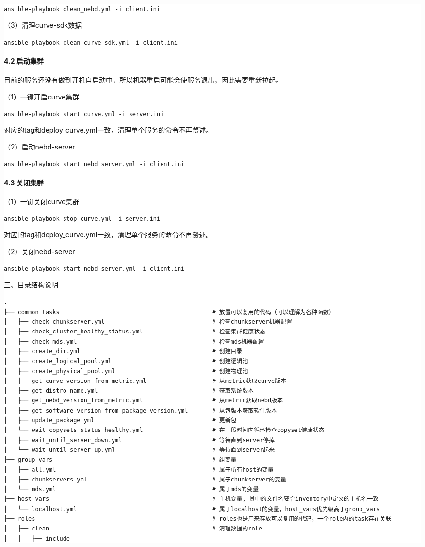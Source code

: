 ```shell
ansible-playbook clean_nebd.yml -i client.ini
```

（3）清理curve-sdk数据

```shell
ansible-playbook clean_curve_sdk.yml -i client.ini
```

#### 4.2 启动集群

目前的服务还没有做到开机自启动中，所以机器重启可能会使服务退出，因此需要重新拉起。

（1）一键开启curve集群

```shell
ansible-playbook start_curve.yml -i server.ini
```

对应的tag和deploy_curve.yml一致，清理单个服务的命令不再赘述。

（2）启动nebd-server

```shell
ansible-playbook start_nebd_server.yml -i client.ini
```

#### 4.3 关闭集群

（1）一键关闭curve集群

```shell
ansible-playbook stop_curve.yml -i server.ini
```

对应的tag和deploy_curve.yml一致，清理单个服务的命令不再赘述。

（2）关闭nebd-server

```shell
ansible-playbook start_nebd_server.yml -i client.ini
```

三、目录结构说明

```
.
├── common_tasks                                            # 放置可以复用的代码（可以理解为各种函数）
│   ├── check_chunkserver.yml                               # 检查chunkserver机器配置
│   ├── check_cluster_healthy_status.yml                    # 检查集群健康状态
│   ├── check_mds.yml                                       # 检查mds机器配置
│   ├── create_dir.yml                                      # 创建目录
│   ├── create_logical_pool.yml                             # 创建逻辑池
│   ├── create_physical_pool.yml                            # 创建物理池
│   ├── get_curve_version_from_metric.yml                   # 从metric获取curve版本
│   ├── get_distro_name.yml                                 # 获取系统版本
│   ├── get_nebd_version_from_metric.yml                    # 从metric获取nebd版本
│   ├── get_software_version_from_package_version.yml       # 从包版本获取软件版本
│   ├── update_package.yml                                  # 更新包
│   └── wait_copysets_status_healthy.yml                    # 在一段时间内循环检查copyset健康状态
│   ├── wait_until_server_down.yml                          # 等待直到server停掉
│   └── wait_until_server_up.yml                            # 等待直到server起来
├── group_vars                                              # 组变量
│   ├── all.yml                                             # 属于所有host的变量
│   ├── chunkservers.yml                                    # 属于chunkserver的变量
│   └── mds.yml                                             # 属于mds的变量
├── host_vars                                               # 主机变量, 其中的文件名要合inventory中定义的主机名一致
│   └── localhost.yml                                       # 属于localhost的变量，host_vars优先级高于group_vars
├── roles                                                   # roles也是用来存放可以复用的代码，一个role内的task存在关联
│   ├── clean                                               # 清理数据的role
│   │   ├── include
```